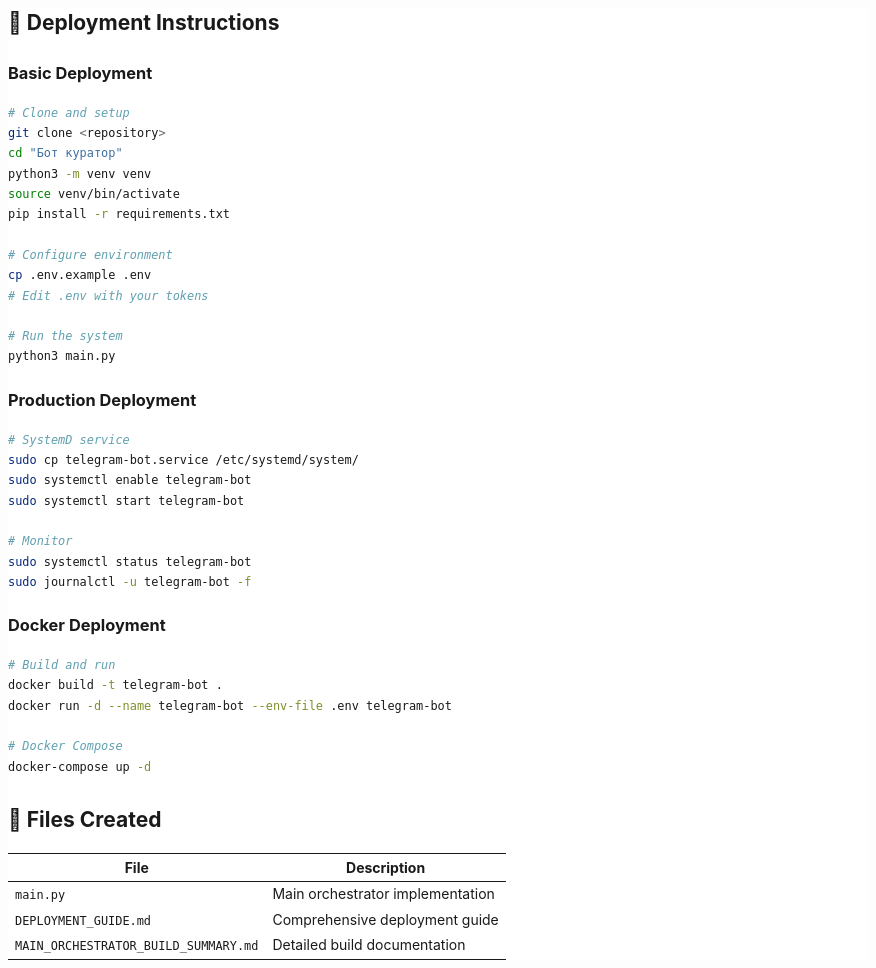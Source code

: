 ## 🚀 Deployment Instructions

### **Basic Deployment**
```bash
# Clone and setup
git clone <repository>
cd "Бот куратор"
python3 -m venv venv
source venv/bin/activate
pip install -r requirements.txt

# Configure environment
cp .env.example .env
# Edit .env with your tokens

# Run the system
python3 main.py
```

### **Production Deployment**
```bash
# SystemD service
sudo cp telegram-bot.service /etc/systemd/system/
sudo systemctl enable telegram-bot
sudo systemctl start telegram-bot

# Monitor
sudo systemctl status telegram-bot
sudo journalctl -u telegram-bot -f
```

### **Docker Deployment**
```bash
# Build and run
docker build -t telegram-bot .
docker run -d --name telegram-bot --env-file .env telegram-bot

# Docker Compose
docker-compose up -d
```

## 📁 Files Created

| File | Description |
|------|-------------|
| `main.py` | Main orchestrator implementation |
| `DEPLOYMENT_GUIDE.md` | Comprehensive deployment guide |
| `MAIN_ORCHESTRATOR_BUILD_SUMMARY.md` | Detailed build documentation |
